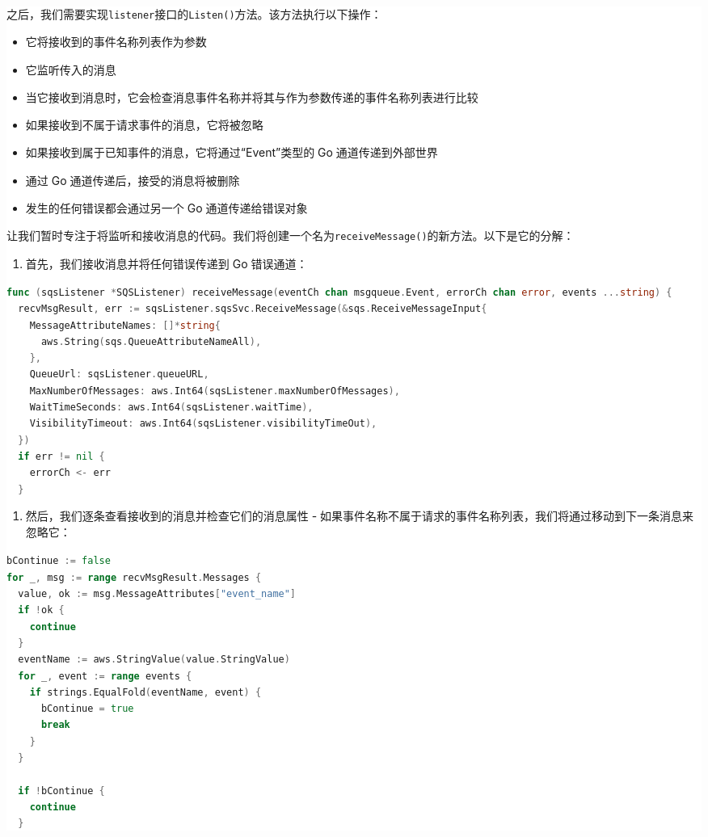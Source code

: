 ```go
```

之后，我们需要实现`listener`接口的`Listen()`方法。该方法执行以下操作：

+   它将接收到的事件名称列表作为参数

+   它监听传入的消息

+   当它接收到消息时，它会检查消息事件名称并将其与作为参数传递的事件名称列表进行比较

+   如果接收到不属于请求事件的消息，它将被忽略

+   如果接收到属于已知事件的消息，它将通过“Event”类型的 Go 通道传递到外部世界

+   通过 Go 通道传递后，接受的消息将被删除

+   发生的任何错误都会通过另一个 Go 通道传递给错误对象

让我们暂时专注于将监听和接收消息的代码。我们将创建一个名为`receiveMessage()`的新方法。以下是它的分解：

1.  首先，我们接收消息并将任何错误传递到 Go 错误通道：

```go
func (sqsListener *SQSListener) receiveMessage(eventCh chan msgqueue.Event, errorCh chan error, events ...string) {
  recvMsgResult, err := sqsListener.sqsSvc.ReceiveMessage(&sqs.ReceiveMessageInput{
    MessageAttributeNames: []*string{
      aws.String(sqs.QueueAttributeNameAll),
    },
    QueueUrl: sqsListener.queueURL,
    MaxNumberOfMessages: aws.Int64(sqsListener.maxNumberOfMessages),
    WaitTimeSeconds: aws.Int64(sqsListener.waitTime),
    VisibilityTimeout: aws.Int64(sqsListener.visibilityTimeOut),
  })
  if err != nil {
    errorCh <- err
  }
```

1.  然后，我们逐条查看接收到的消息并检查它们的消息属性 - 如果事件名称不属于请求的事件名称列表，我们将通过移动到下一条消息来忽略它：

```go
bContinue := false
for _, msg := range recvMsgResult.Messages {
  value, ok := msg.MessageAttributes["event_name"]
  if !ok {
    continue
  }
  eventName := aws.StringValue(value.StringValue)
  for _, event := range events {
    if strings.EqualFold(eventName, event) {
      bContinue = true
      break
    }
  }

  if !bContinue {
    continue
  }
```
